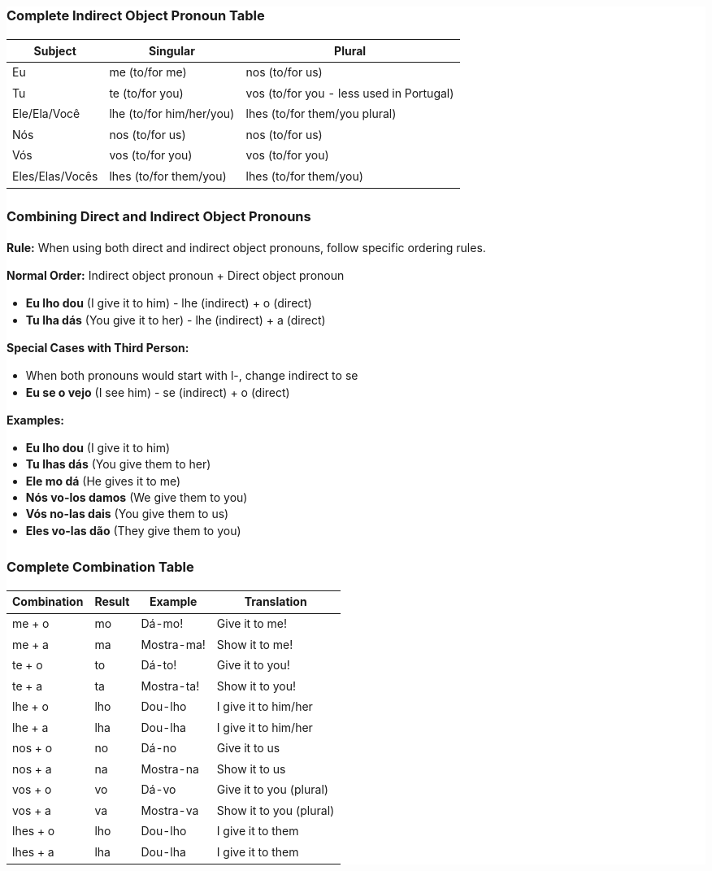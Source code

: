 ### Complete Indirect Object Pronoun Table

| Subject | Singular | Plural |
|---------|----------|--------|
| Eu | me (to/for me) | nos (to/for us) |
| Tu | te (to/for you) | vos (to/for you - less used in Portugal) |
| Ele/Ela/Você | lhe (to/for him/her/you) | lhes (to/for them/you plural) |
| Nós | nos (to/for us) | nos (to/for us) |
| Vós | vos (to/for you) | vos (to/for you) |
| Eles/Elas/Vocês | lhes (to/for them/you) | lhes (to/for them/you) |

### Combining Direct and Indirect Object Pronouns

**Rule:** When using both direct and indirect object pronouns, follow specific ordering rules.

**Normal Order:** Indirect object pronoun + Direct object pronoun
- **Eu lho dou** (I give it to him) - lhe (indirect) + o (direct)
- **Tu lha dás** (You give it to her) - lhe (indirect) + a (direct)

**Special Cases with Third Person:**
- When both pronouns would start with l-, change indirect to se
- **Eu se o vejo** (I see him) - se (indirect) + o (direct)

**Examples:**
- **Eu lho dou** (I give it to him)
- **Tu lhas dás** (You give them to her)
- **Ele mo dá** (He gives it to me)
- **Nós vo-los damos** (We give them to you)
- **Vós no-las dais** (You give them to us)
- **Eles vo-las dão** (They give them to you)

### Complete Combination Table

| Combination | Result | Example | Translation |
|-------------|--------|---------|-------------|
| me + o | mo | Dá-mo! | Give it to me! |
| me + a | ma | Mostra-ma! | Show it to me! |
| te + o | to | Dá-to! | Give it to you! |
| te + a | ta | Mostra-ta! | Show it to you! |
| lhe + o | lho | Dou-lho | I give it to him/her |
| lhe + a | lha | Dou-lha | I give it to him/her |
| nos + o | no | Dá-no | Give it to us |
| nos + a | na | Mostra-na | Show it to us |
| vos + o | vo | Dá-vo | Give it to you (plural) |
| vos + a | va | Mostra-va | Show it to you (plural) |
| lhes + o | lho | Dou-lho | I give it to them |
| lhes + a | lha | Dou-lha | I give it to them |
